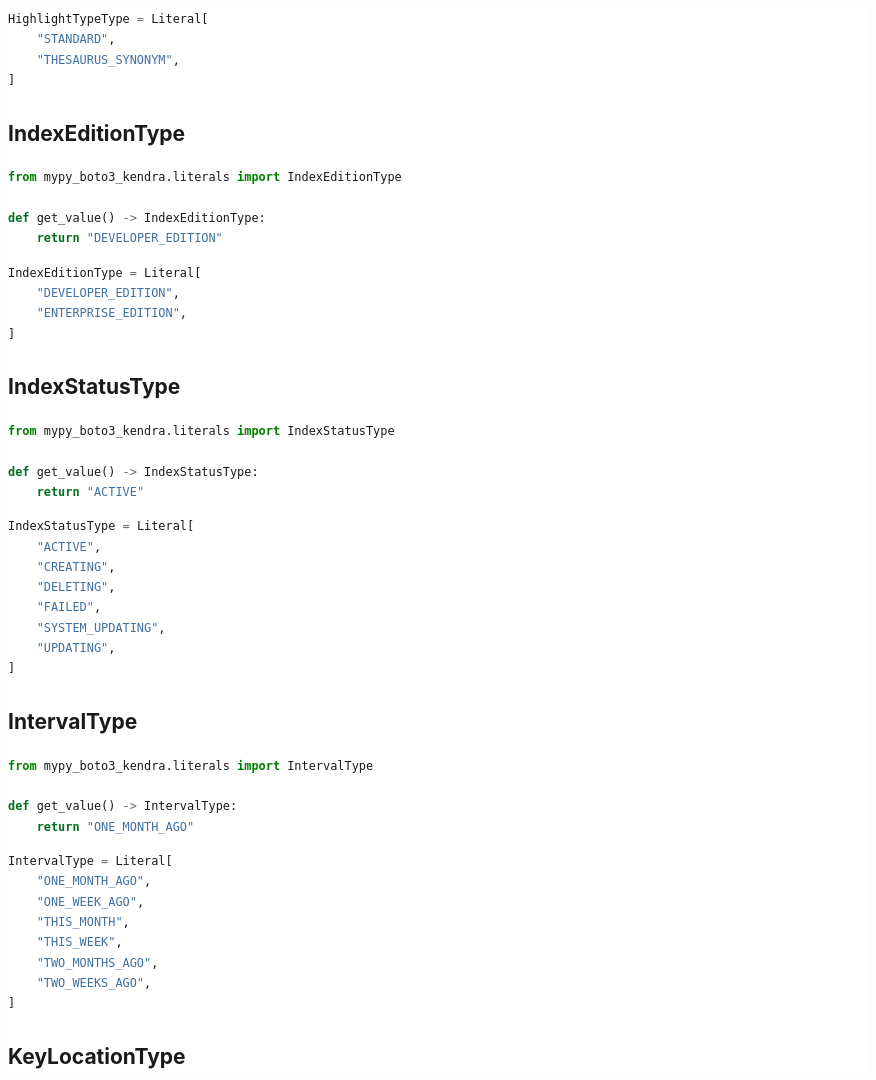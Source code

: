 ```python title="Definition"
HighlightTypeType = Literal[
    "STANDARD",
    "THESAURUS_SYNONYM",
]
```
## IndexEditionType

```python title="Usage Example"
from mypy_boto3_kendra.literals import IndexEditionType

def get_value() -> IndexEditionType:
    return "DEVELOPER_EDITION"
```

```python title="Definition"
IndexEditionType = Literal[
    "DEVELOPER_EDITION",
    "ENTERPRISE_EDITION",
]
```
## IndexStatusType

```python title="Usage Example"
from mypy_boto3_kendra.literals import IndexStatusType

def get_value() -> IndexStatusType:
    return "ACTIVE"
```

```python title="Definition"
IndexStatusType = Literal[
    "ACTIVE",
    "CREATING",
    "DELETING",
    "FAILED",
    "SYSTEM_UPDATING",
    "UPDATING",
]
```
## IntervalType

```python title="Usage Example"
from mypy_boto3_kendra.literals import IntervalType

def get_value() -> IntervalType:
    return "ONE_MONTH_AGO"
```

```python title="Definition"
IntervalType = Literal[
    "ONE_MONTH_AGO",
    "ONE_WEEK_AGO",
    "THIS_MONTH",
    "THIS_WEEK",
    "TWO_MONTHS_AGO",
    "TWO_WEEKS_AGO",
]
```
## KeyLocationType
